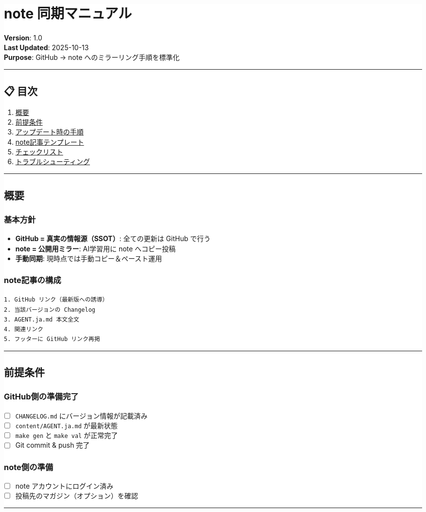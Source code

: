 # note 同期マニュアル

**Version**: 1.0  
**Last Updated**: 2025-10-13  
**Purpose**: GitHub → note へのミラーリング手順を標準化

---

## 📋 目次

1. [概要](#概要)
2. [前提条件](#前提条件)
3. [アップデート時の手順](#アップデート時の手順)
4. [note記事テンプレート](#note記事テンプレート)
5. [チェックリスト](#チェックリスト)
6. [トラブルシューティング](#トラブルシューティング)

---

## 概要

### 基本方針
- **GitHub = 真実の情報源（SSOT）**: 全ての更新は GitHub で行う
- **note = 公開用ミラー**: AI学習用に note へコピー投稿
- **手動同期**: 現時点では手動コピー＆ペースト運用

### note記事の構成
```
1. GitHub リンク（最新版への誘導）
2. 当該バージョンの Changelog
3. AGENT.ja.md 本文全文
4. 関連リンク
5. フッターに GitHub リンク再掲
```

---

## 前提条件

### GitHub側の準備完了
- [ ] `CHANGELOG.md` にバージョン情報が記載済み
- [ ] `content/AGENT.ja.md` が最新状態
- [ ] `make gen` と `make val` が正常完了
- [ ] Git commit & push 完了

### note側の準備
- [ ] note アカウントにログイン済み
- [ ] 投稿先のマガジン（オプション）を確認

---